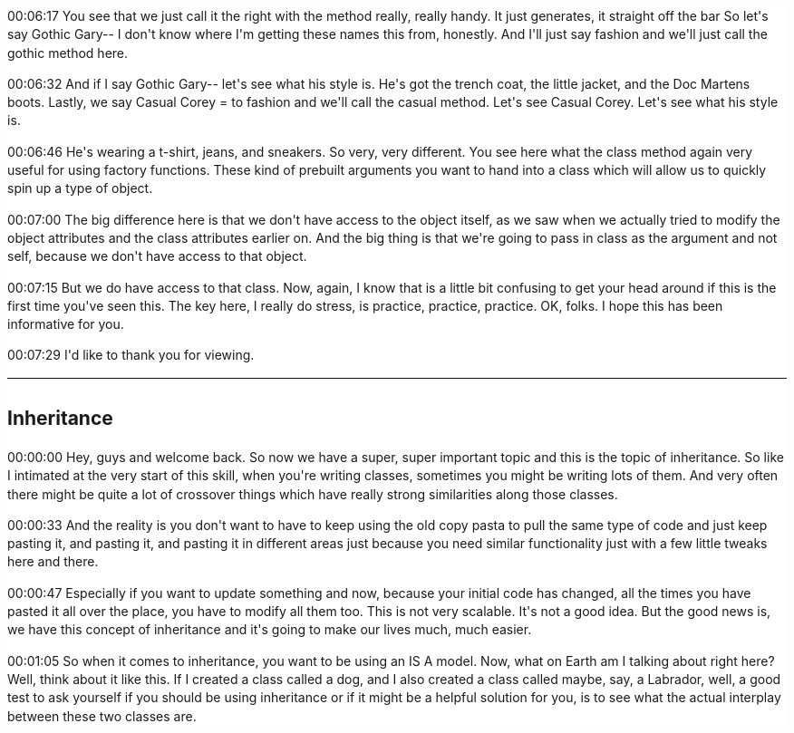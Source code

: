 00:06:17
You see that we just call it the right with the method really, really handy. It just generates, it straight off the bar So let's say Gothic Gary-- I don't know where I'm getting these names this from, honestly. And I'll just say fashion and we'll just call the gothic method here.

00:06:32
And if I say Gothic Gary-- let's see what his style is. He's got the trench coat, the little jacket, and the Doc Martens boots. Lastly, we say Casual Corey = to fashion and we'll call the casual method. Let's see Casual Corey. Let's see what his style is.

00:06:46
He's wearing a t-shirt, jeans, and sneakers. So very, very different. You see here what the class method again very useful for using factory functions. These kind of prebuilt arguments you want to hand into a class which will allow us to quickly spin up a type of object.

00:07:00
The big difference here is that we don't have access to the object itself, as we saw when we actually tried to modify the object attributes and the class attributes earlier on. And the big thing is that we're going to pass in class as the argument and not self, because we don't have access to that object.

00:07:15
But we do have access to that class. Now, again, I know that is a little bit confusing to get your head around if this is the first time you've seen this. The key here, I really do stress, is practice, practice, practice. OK, folks. I hope this has been informative for you.

00:07:29
I'd like to thank you for viewing.

---

## Inheritance

00:00:00
Hey, guys and welcome back. So now we have a super, super important topic and this is the topic of inheritance. So like I intimated at the very start of this skill, when you're writing classes, sometimes you might be writing lots of them. And very often there might be quite a lot of crossover things which have really strong similarities along those classes.

00:00:33
And the reality is you don't want to have to keep using the old copy pasta to pull the same type of code and just keep pasting it, and pasting it, and pasting it in different areas just because you need similar functionality just with a few little tweaks here and there.

00:00:47
Especially if you want to update something and now, because your initial code has changed, all the times you have pasted it all over the place, you have to modify all them too. This is not very scalable. It's not a good idea. But the good news is, we have this concept of inheritance and it's going to make our lives much, much easier.

00:01:05
So when it comes to inheritance, you want to be using an IS A model. Now, what on Earth am I talking about right here? Well, think about it like this. If I created a class called a dog, and I also created a class called maybe, say, a Labrador, well, a good test to ask yourself if you should be using inheritance or if it might be a helpful solution for you, is to see what the actual interplay between these two classes are.
